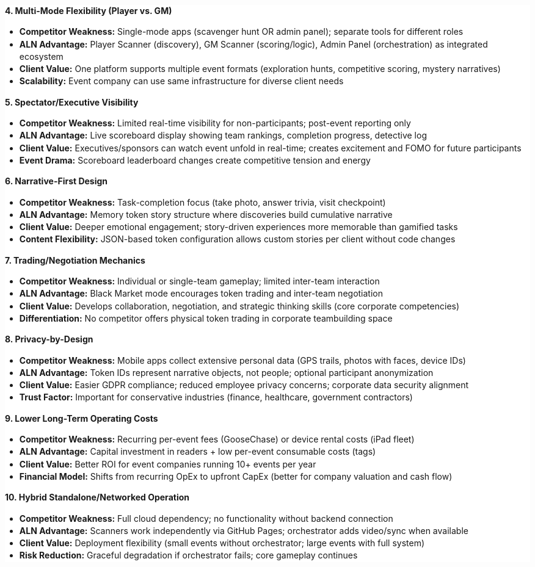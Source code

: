 **4. Multi-Mode Flexibility (Player vs. GM)**
- **Competitor Weakness:** Single-mode apps (scavenger hunt OR admin panel); separate tools for different roles
- **ALN Advantage:** Player Scanner (discovery), GM Scanner (scoring/logic), Admin Panel (orchestration) as integrated ecosystem
- **Client Value:** One platform supports multiple event formats (exploration hunts, competitive scoring, mystery narratives)
- **Scalability:** Event company can use same infrastructure for diverse client needs

**5. Spectator/Executive Visibility**
- **Competitor Weakness:** Limited real-time visibility for non-participants; post-event reporting only
- **ALN Advantage:** Live scoreboard display showing team rankings, completion progress, detective log
- **Client Value:** Executives/sponsors can watch event unfold in real-time; creates excitement and FOMO for future participants
- **Event Drama:** Scoreboard leaderboard changes create competitive tension and energy

**6. Narrative-First Design**
- **Competitor Weakness:** Task-completion focus (take photo, answer trivia, visit checkpoint)
- **ALN Advantage:** Memory token story structure where discoveries build cumulative narrative
- **Client Value:** Deeper emotional engagement; story-driven experiences more memorable than gamified tasks
- **Content Flexibility:** JSON-based token configuration allows custom stories per client without code changes

**7. Trading/Negotiation Mechanics**
- **Competitor Weakness:** Individual or single-team gameplay; limited inter-team interaction
- **ALN Advantage:** Black Market mode encourages token trading and inter-team negotiation
- **Client Value:** Develops collaboration, negotiation, and strategic thinking skills (core corporate competencies)
- **Differentiation:** No competitor offers physical token trading in corporate teambuilding space

**8. Privacy-by-Design**
- **Competitor Weakness:** Mobile apps collect extensive personal data (GPS trails, photos with faces, device IDs)
- **ALN Advantage:** Token IDs represent narrative objects, not people; optional participant anonymization
- **Client Value:** Easier GDPR compliance; reduced employee privacy concerns; corporate data security alignment
- **Trust Factor:** Important for conservative industries (finance, healthcare, government contractors)

**9. Lower Long-Term Operating Costs**
- **Competitor Weakness:** Recurring per-event fees (GooseChase) or device rental costs (iPad fleet)
- **ALN Advantage:** Capital investment in readers + low per-event consumable costs (tags)
- **Client Value:** Better ROI for event companies running 10+ events per year
- **Financial Model:** Shifts from recurring OpEx to upfront CapEx (better for company valuation and cash flow)

**10. Hybrid Standalone/Networked Operation**
- **Competitor Weakness:** Full cloud dependency; no functionality without backend connection
- **ALN Advantage:** Scanners work independently via GitHub Pages; orchestrator adds video/sync when available
- **Client Value:** Deployment flexibility (small events without orchestrator; large events with full system)
- **Risk Reduction:** Graceful degradation if orchestrator fails; core gameplay continues
